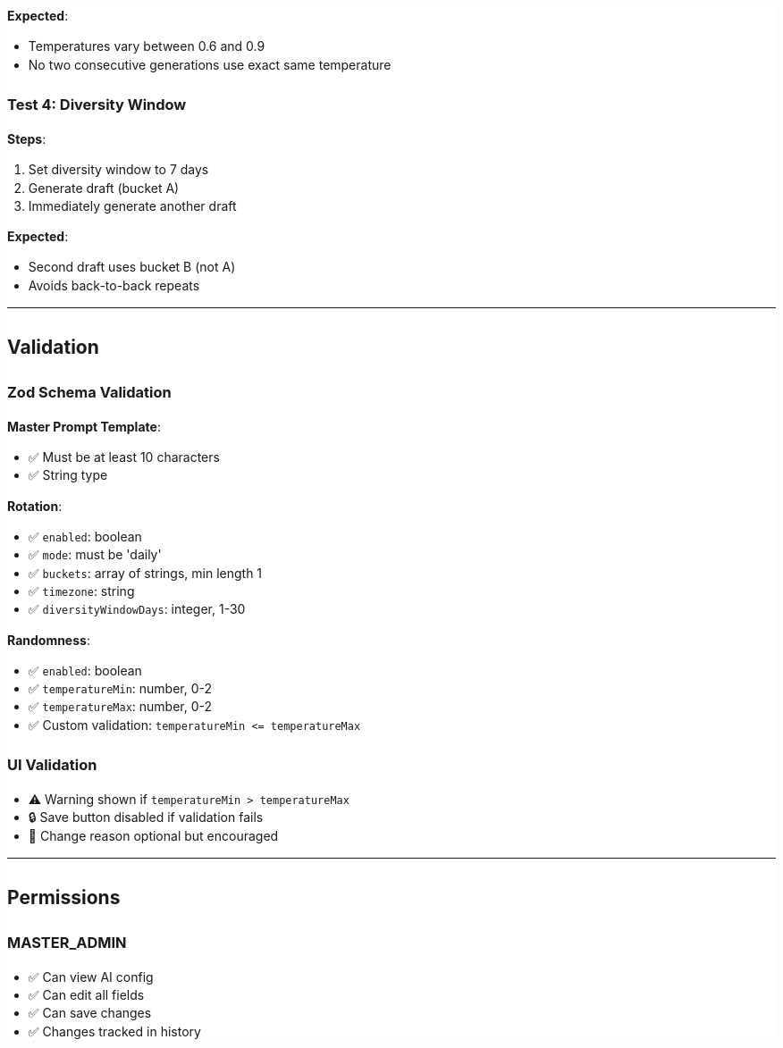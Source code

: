 **Expected**:
- Temperatures vary between 0.6 and 0.9
- No two consecutive generations use exact same temperature

### Test 4: Diversity Window

**Steps**:
1. Set diversity window to 7 days
2. Generate draft (bucket A)
3. Immediately generate another draft

**Expected**:
- Second draft uses bucket B (not A)
- Avoids back-to-back repeats

---

## Validation

### Zod Schema Validation

**Master Prompt Template**:
- ✅ Must be at least 10 characters
- ✅ String type

**Rotation**:
- ✅ `enabled`: boolean
- ✅ `mode`: must be 'daily'
- ✅ `buckets`: array of strings, min length 1
- ✅ `timezone`: string
- ✅ `diversityWindowDays`: integer, 1-30

**Randomness**:
- ✅ `enabled`: boolean
- ✅ `temperatureMin`: number, 0-2
- ✅ `temperatureMax`: number, 0-2
- ✅ Custom validation: `temperatureMin <= temperatureMax`

### UI Validation

- ⚠️ Warning shown if `temperatureMin > temperatureMax`
- 🔒 Save button disabled if validation fails
- 📝 Change reason optional but encouraged

---

## Permissions

### MASTER_ADMIN
- ✅ Can view AI config
- ✅ Can edit all fields
- ✅ Can save changes
- ✅ Changes tracked in history
